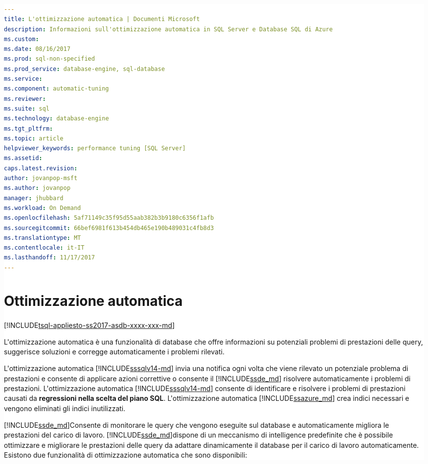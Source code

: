 ```yaml
---
title: L'ottimizzazione automatica | Documenti Microsoft
description: Informazioni sull'ottimizzazione automatica in SQL Server e Database SQL di Azure
ms.custom: 
ms.date: 08/16/2017
ms.prod: sql-non-specified
ms.prod_service: database-engine, sql-database
ms.service: 
ms.component: automatic-tuning
ms.reviewer: 
ms.suite: sql
ms.technology: database-engine
ms.tgt_pltfrm: 
ms.topic: article
helpviewer_keywords: performance tuning [SQL Server]
ms.assetid: 
caps.latest.revision: 
author: jovanpop-msft
ms.author: jovanpop
manager: jhubbard
ms.workload: On Demand
ms.openlocfilehash: 5af71149c35f95d55aab382b3b9180c6356f1afb
ms.sourcegitcommit: 66bef6981f613b454db465e190b489031c4fb8d3
ms.translationtype: MT
ms.contentlocale: it-IT
ms.lasthandoff: 11/17/2017
---
```

# <a name="automatic-tuning"></a>Ottimizzazione automatica
[!INCLUDE[tsql-appliesto-ss2017-asdb-xxxx-xxx-md](../../includes/tsql-appliesto-ss2017-asdb-xxxx-xxx-md.md)]

  L'ottimizzazione automatica è una funzionalità di database che offre informazioni su potenziali problemi di prestazioni delle query, suggerisce soluzioni e corregge automaticamente i problemi rilevati.

L'ottimizzazione automatica [!INCLUDE[sssqlv14-md](../../includes/sssqlv14-md.md)] invia una notifica ogni volta che viene rilevato un potenziale problema di prestazioni e consente di applicare azioni correttive o consente il [!INCLUDE[ssde_md](../../includes/ssde_md.md)] risolvere automaticamente i problemi di prestazioni.
L'ottimizzazione automatica [!INCLUDE[sssqlv14-md](../../includes/sssqlv14-md.md)] consente di identificare e risolvere i problemi di prestazioni causati da **regressioni nella scelta del piano SQL**. L'ottimizzazione automatica [!INCLUDE[ssazure_md](../../includes/ssazure_md.md)] crea indici necessari e vengono eliminati gli indici inutilizzati.

[!INCLUDE[ssde_md](../../includes/ssde_md.md)]Consente di monitorare le query che vengono eseguite sul database e automaticamente migliora le prestazioni del carico di lavoro. [!INCLUDE[ssde_md](../../includes/ssde_md.md)]dispone di un meccanismo di intelligence predefinite che è possibile ottimizzare e migliorare le prestazioni delle query da adattare dinamicamente il database per il carico di lavoro automaticamente. Esistono due funzionalità di ottimizzazione automatica che sono disponibili:
